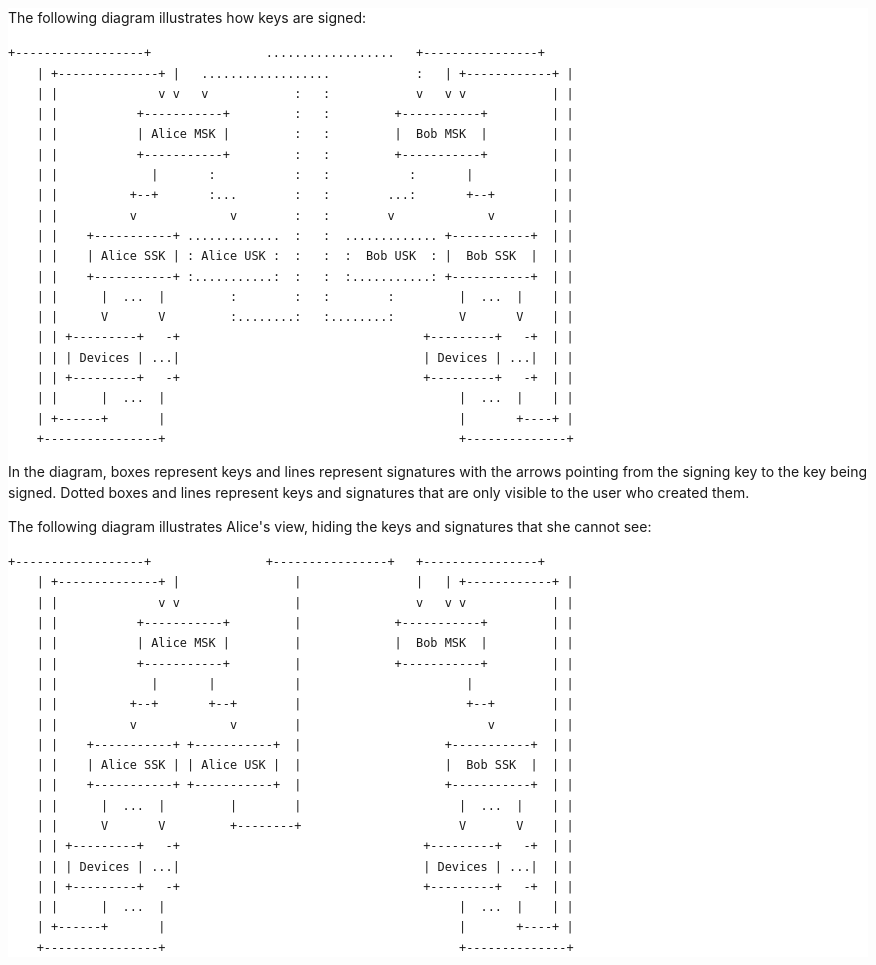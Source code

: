 The following diagram illustrates how keys are signed:

```
+------------------+                ..................   +----------------+
    | +--------------+ |   ..................            :   | +------------+ |
    | |              v v   v            :   :            v   v v            | |
    | |           +-----------+         :   :         +-----------+         | |
    | |           | Alice MSK |         :   :         |  Bob MSK  |         | |
    | |           +-----------+         :   :         +-----------+         | |
    | |             |       :           :   :           :       |           | |
    | |          +--+       :...        :   :        ...:       +--+        | |
    | |          v             v        :   :        v             v        | |
    | |    +-----------+ .............  :   :  ............. +-----------+  | |
    | |    | Alice SSK | : Alice USK :  :   :  :  Bob USK  : |  Bob SSK  |  | |
    | |    +-----------+ :...........:  :   :  :...........: +-----------+  | |
    | |      |  ...  |         :        :   :        :         |  ...  |    | |
    | |      V       V         :........:   :........:         V       V    | |
    | | +---------+   -+                                  +---------+   -+  | |
    | | | Devices | ...|                                  | Devices | ...|  | |
    | | +---------+   -+                                  +---------+   -+  | |
    | |      |  ...  |                                         |  ...  |    | |
    | +------+       |                                         |       +----+ |
    +----------------+                                         +--------------+
```

In the diagram, boxes represent keys and lines represent signatures with the arrows pointing from the signing key to the key being signed. Dotted boxes and lines represent keys and signatures that are only visible to the user who created them.

The following diagram illustrates Alice's view, hiding the keys and signatures that she cannot see:

```
+------------------+                +----------------+   +----------------+
    | +--------------+ |                |                |   | +------------+ |
    | |              v v                |                v   v v            | |
    | |           +-----------+         |             +-----------+         | |
    | |           | Alice MSK |         |             |  Bob MSK  |         | |
    | |           +-----------+         |             +-----------+         | |
    | |             |       |           |                       |           | |
    | |          +--+       +--+        |                       +--+        | |
    | |          v             v        |                          v        | |
    | |    +-----------+ +-----------+  |                    +-----------+  | |
    | |    | Alice SSK | | Alice USK |  |                    |  Bob SSK  |  | |
    | |    +-----------+ +-----------+  |                    +-----------+  | |
    | |      |  ...  |         |        |                      |  ...  |    | |
    | |      V       V         +--------+                      V       V    | |
    | | +---------+   -+                                  +---------+   -+  | |
    | | | Devices | ...|                                  | Devices | ...|  | |
    | | +---------+   -+                                  +---------+   -+  | |
    | |      |  ...  |                                         |  ...  |    | |
    | +------+       |                                         |       +----+ |
    +----------------+                                         +--------------+
```
